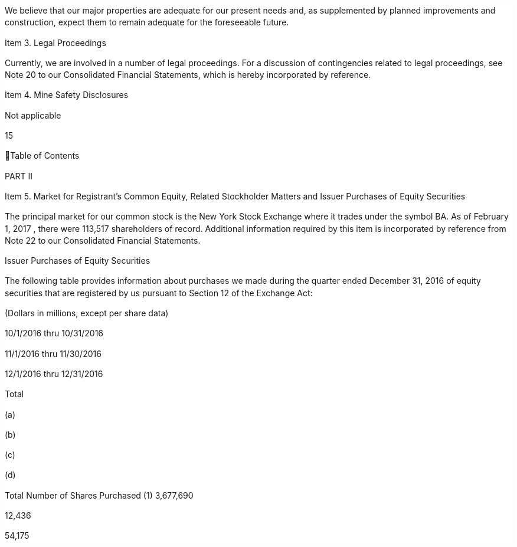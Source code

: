We believe that our major properties are adequate for our present needs and, as supplemented by planned improvements and construction, expect
them to remain adequate for the foreseeable future.

Item 3. Legal Proceedings

Currently,  we  are  involved  in  a  number  of  legal  proceedings.  For  a  discussion  of  contingencies  related  to  legal  proceedings,  see  Note  20 to our
Consolidated Financial Statements, which is hereby incorporated by reference.

Item 4. Mine Safety Disclosures

Not applicable

15

Table of Contents

PART II

Item 5. Market for Registrant’s Common Equity, Related Stockholder Matters and Issuer Purchases of Equity Securities

The principal market for our common stock is the New York Stock Exchange where it trades under the symbol BA. As of February 1, 2017 , there
were 113,517 shareholders  of  record.  Additional  information  required  by  this  item  is  incorporated  by  reference  from  Note  22 to our Consolidated
Financial Statements.

Issuer Purchases of Equity Securities

The  following  table  provides  information  about  purchases  we  made  during  the  quarter  ended  December  31,  2016  of  equity  securities  that  are
registered by us pursuant to Section 12 of the Exchange Act:

(Dollars in millions, except per share data)

10/1/2016 thru 10/31/2016

11/1/2016 thru 11/30/2016

12/1/2016 thru 12/31/2016

Total

(a)

(b)

(c)

(d)

Total Number
of Shares
Purchased (1)
3,677,690

12,436

54,175
